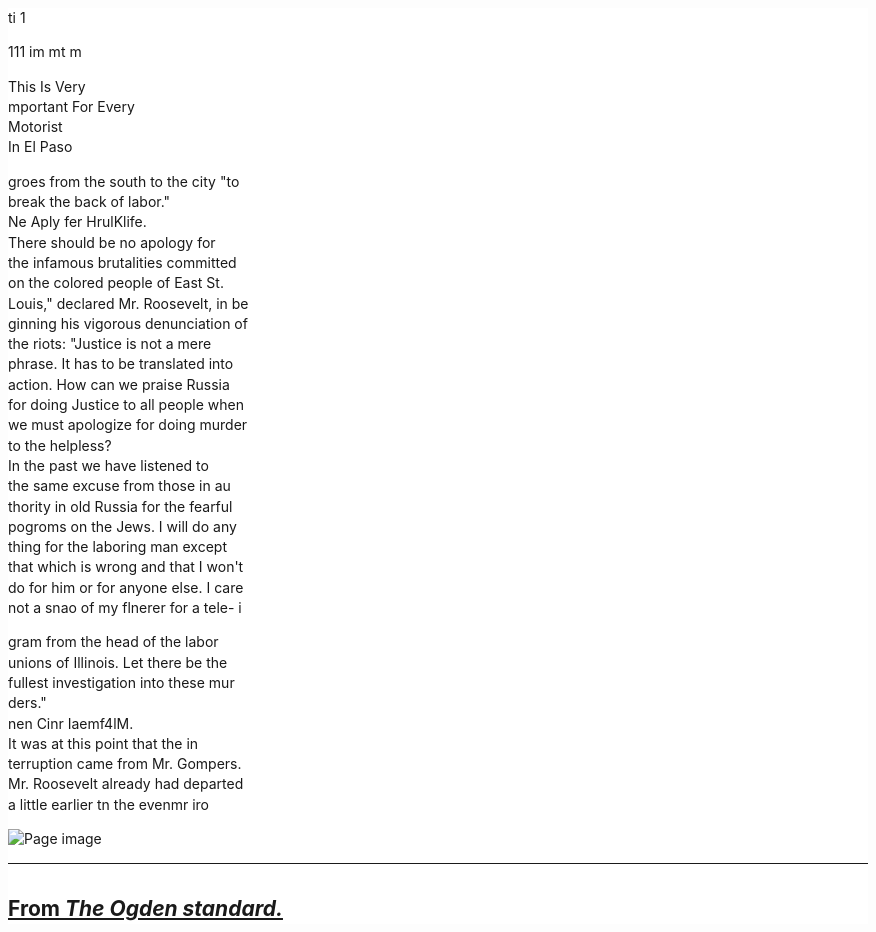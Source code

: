   
  
  
ti 1  
  
111 im mt m  
  
  
  
This Is Very  
mportant For Every  
Motorist  
In El Paso  
  
groes from the south to the city &quot;to  
break the back of labor.&quot;  
Ne Aply fer HrulKlife.  
There should be no apology for  
the infamous brutalities committed  
on the colored people of East St.  
Louis,&quot; declared Mr. Roosevelt, in be­  
ginning his vigorous denunciation of  
the riots: &quot;Justice is not a mere  
phrase. It has to be translated into  
action. How can we praise Russia  
for doing Justice to all people when  
we must apologize for doing murder  
to the helpless?  
In the past we have listened to  
the same excuse from those in au­  
thority in old Russia for the fearful  
pogroms on the Jews. I will do any­  
thing for the laboring man except  
that which is wrong and that I won&#x27;t  
do for him or for anyone else. I care  
not a snao of my flnerer for a tele- i  
  
gram from the head of the labor  
unions of Illinois. Let there be the  
fullest investigation into these mur  
ders.&quot;  
nen Cinr Iaemf4lM.  
It was at this point that the in­  
terruption came from Mr. Gompers.  
Mr. Roosevelt already had departed  
a little earlier tn the evenmr iro
</td><td style="width: 50%; max-height: 75%; margin: auto; display: block;">
<img alt="Page image" src="https://chroniclingamerica.loc.gov/iiif/2/txdn_greenland_ver01%2Fdata%2Fsn88084272%2F00280765211%2F1917070701%2F0064.jp2/pct:4.473737,14.323829,22.848013,81.090545/!600,600/0/default.jpg"/>
</td>
</tr></table>

---

## [From _The Ogden standard._](https://chroniclingamerica.loc.gov/lccn/sn85058396/1917-07-07/ed-1/seq-9)
